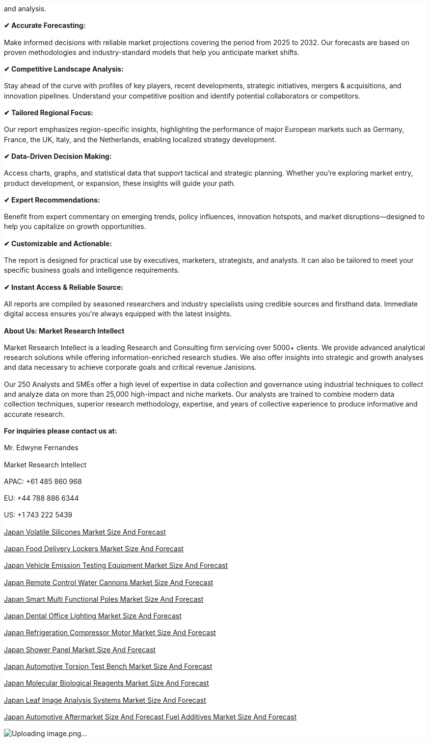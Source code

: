 and analysis.</p><p><strong>✔ Accurate Forecasting:</strong></p><p>Make informed decisions with reliable market projections covering the period from 2025 to 2032. Our forecasts are based on proven methodologies and industry-standard models that help you anticipate market shifts.</p><p><strong>✔ Competitive Landscape Analysis:</strong></p><p>Stay ahead of the curve with profiles of key players, recent developments, strategic initiatives, mergers &amp; acquisitions, and innovation pipelines. Understand your competitive position and identify potential collaborators or competitors.</p><p><strong>✔ Tailored Regional Focus:</strong></p><p>Our report emphasizes region-specific insights, highlighting the performance of major European markets such as Germany, France, the UK, Italy, and the Netherlands, enabling localized strategy development.</p><p><strong>✔ Data-Driven Decision Making:</strong></p><p>Access charts, graphs, and statistical data that support tactical and strategic planning. Whether you&rsquo;re exploring market entry, product development, or expansion, these insights will guide your path.</p><p><strong>✔ Expert Recommendations:</strong></p><p>Benefit from expert commentary on emerging trends, policy influences, innovation hotspots, and market disruptions&mdash;designed to help you capitalize on growth opportunities.</p><p><strong>✔ Customizable and Actionable:</strong></p><p>The report is designed for practical use by executives, marketers, strategists, and analysts. It can also be tailored to meet your specific business goals and intelligence requirements.</p><p><strong>✔ Instant Access &amp; Reliable Source:</strong></p><p>All reports are compiled by seasoned researchers and industry specialists using credible sources and firsthand data. Immediate digital access ensures you're always equipped with the latest insights.</p><p><strong><span class="font-[700]">About Us: Market Research Intellect</span></strong></p><p><span class="">Market Research Intellect is a leading Research and Consulting firm servicing over 5000+ clients. We provide advanced analytical research solutions while offering information-enriched research studies.&nbsp;</span>We also offer insights into strategic and growth analyses and data necessary to achieve corporate goals and critical revenue Janisions.</p><p><span class="">Our 250 Analysts and SMEs offer a high level of expertise in data collection and governance using industrial techniques to collect and analyze data on more than 25,000 high-impact and niche markets. Our analysts are trained to combine modern data collection techniques, superior research methodology, expertise, and years of collective experience to produce informative and accurate research.</span></p><p><strong>For inquiries please contact us at:</strong></p><p>Mr. Edwyne Fernandes</p><p>Market Research Intellect</p><p>APAC: +61 485 860 968</p><p>EU: +44 788 886 6344</p><p>US: +1 743 222 5439</p><p><a href="https://github.com/Ankit19021994/Advisorr-SP/blob/main/Volatile-Silicones-Market/Volatile-Silicones-Market.md">Japan Volatile Silicones Market Size And Forecast</a></p><p><a href="https://github.com/Ankit19021994/Advisorr-SP/blob/main/Food-Delivery-Lockers-Market/Food-Delivery-Lockers-Market.md">Japan Food Delivery Lockers Market Size And Forecast</a></p><p><a href="https://github.com/Ankit19021994/Advisorr-SP/blob/main/Vehicle-Emission-Testing-Equipment-Market/Vehicle-Emission-Testing-Equipment-Market.md">Japan Vehicle Emission Testing Equipment Market Size And Forecast</a></p><p><a href="https://github.com/Ankit19021994/Advisorr-SP/blob/main/Remote-Control-Water-Cannons-Market/Remote-Control-Water-Cannons-Market.md">Japan Remote Control Water Cannons Market Size And Forecast</a></p><p><a href="https://github.com/Ankit19021994/Advisorr-SP/blob/main/Smart-Multi-Functional-Poles-Market/Smart-Multi-Functional-Poles-Market.md">Japan Smart Multi Functional Poles Market Size And Forecast</a></p><p><a href="https://github.com/Ankit19021994/Advisorr-SP/blob/main/Dental-Office-Lighting-Market/Dental-Office-Lighting-Market.md">Japan Dental Office Lighting Market Size And Forecast</a></p><p><a href="https://github.com/Ankit19021994/Advisorr-SP/blob/main/Refrigeration-Compressor-Motor-Market/Refrigeration-Compressor-Motor-Market.md">Japan Refrigeration Compressor Motor Market Size And Forecast</a></p><p><a href="https://github.com/Ankit19021994/Advisorr-SP/blob/main/Shower-Panel-Market/Shower-Panel-Market.md">Japan Shower Panel Market Size And Forecast</a></p><p><a href="https://github.com/Ankit19021994/Advisorr-SP/blob/main/Automotive-Torsion-Test-Bench-Market/Automotive-Torsion-Test-Bench-Market.md">Japan Automotive Torsion Test Bench Market Size And Forecast</a></p><p><a href="https://github.com/Ankit19021994/Advisorr-SP/blob/main/Molecular-Biological-Reagents-Market/Molecular-Biological-Reagents-Market.md">Japan Molecular Biological Reagents Market Size And Forecast</a></p><p><a href="https://github.com/Ankit19021994/Advisorr-SP/blob/main/Leaf-Image-Analysis-Systems-Market/Leaf-Image-Analysis-Systems-Market.md">Japan Leaf Image Analysis Systems Market Size And Forecast</a></p><p><a href="https://github.com/Ankit19021994/Advisorr-SP/blob/main/Automotive-Aftermarket-Size-And-Forecast-Fuel-Additives-Market/Automotive-Aftermarket-Size-And-Forecast-Fuel-Additives-Market.md">Japan Automotive Aftermarket Size And Forecast Fuel Additives Market Size And Forecast</a></p>
![Uploading image.png…]()

